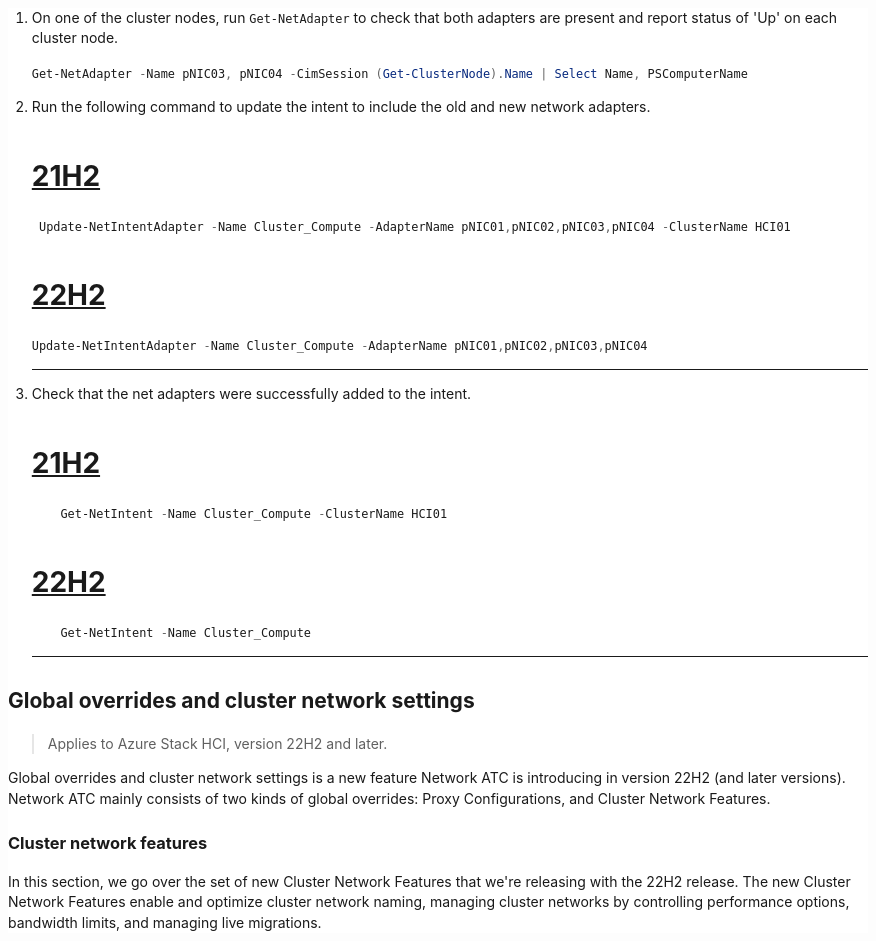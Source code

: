 1. On one of the cluster nodes, run `Get-NetAdapter` to check that both adapters are present and report status of 'Up' on each cluster node. 

    ``` powershell
    Get-NetAdapter -Name pNIC03, pNIC04 -CimSession (Get-ClusterNode).Name | Select Name, PSComputerName
    ```

1. Run the following command to update the intent to include the old and new network adapters. 

    # [21H2](#tab/21H2)
    ```powershell
     Update-NetIntentAdapter -Name Cluster_Compute -AdapterName pNIC01,pNIC02,pNIC03,pNIC04 -ClusterName HCI01
    ```

    # [22H2](#tab/22H2)    
     ```powershell
     Update-NetIntentAdapter -Name Cluster_Compute -AdapterName pNIC01,pNIC02,pNIC03,pNIC04
     ```

    ---

1. Check that the net adapters were successfully added to the intent.

    # [21H2](#tab/21H2)
    ```powershell
        Get-NetIntent -Name Cluster_Compute -ClusterName HCI01
    ```


    # [22H2](#tab/22H2)
    ```powershell
        Get-NetIntent -Name Cluster_Compute 

    ```
    ---

## Global overrides and cluster network settings

> Applies to Azure Stack HCI, version 22H2 and later.

Global overrides and cluster network settings is a new feature Network ATC is introducing in version 22H2 (and later versions). Network ATC mainly consists of two kinds of global overrides: Proxy Configurations, and Cluster Network Features.

### Cluster network features

In this section, we go over the set of new Cluster Network Features that we're releasing with the 22H2 release. The new Cluster Network Features enable and optimize cluster network naming, managing cluster networks by controlling performance options, bandwidth limits, and managing live migrations.
